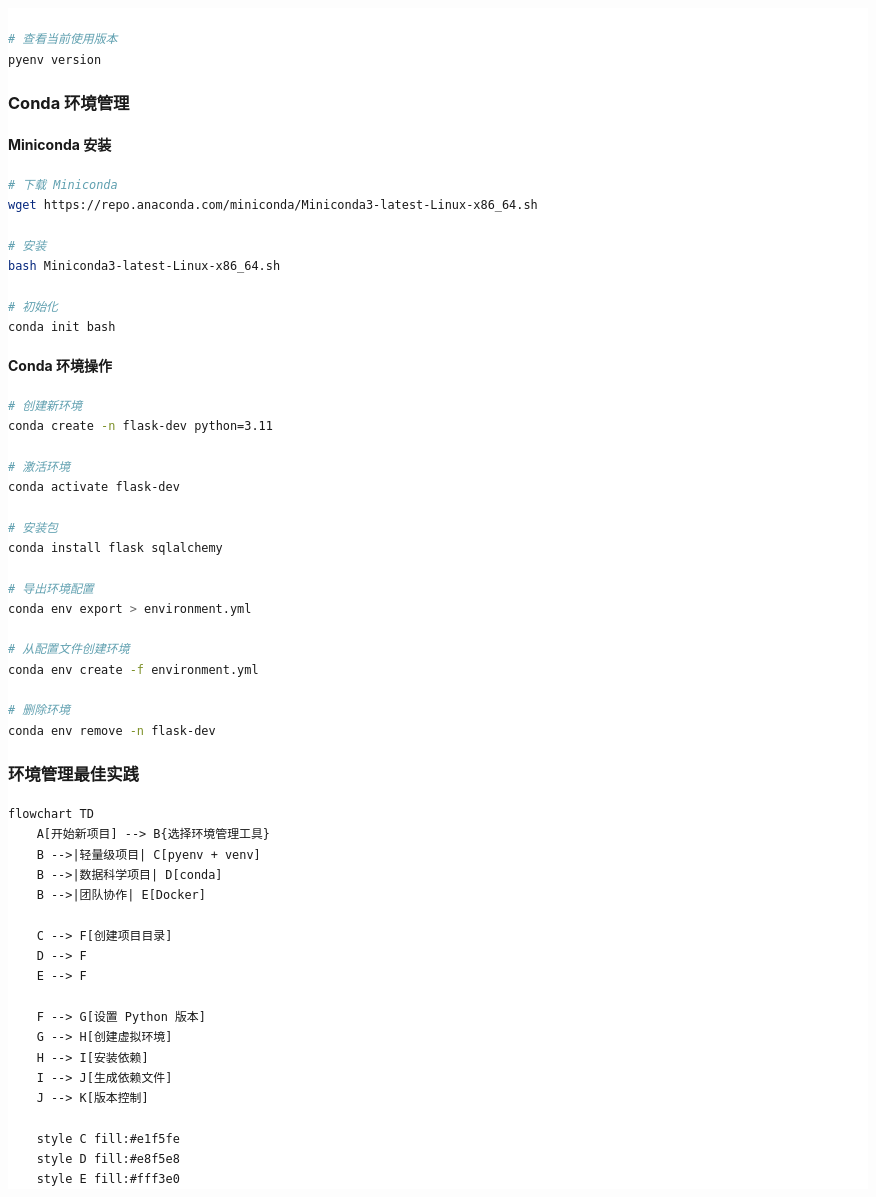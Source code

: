 ```bash

# 查看当前使用版本
pyenv version
```

### Conda 环境管理

#### Miniconda 安装

```bash
# 下载 Miniconda
wget https://repo.anaconda.com/miniconda/Miniconda3-latest-Linux-x86_64.sh

# 安装
bash Miniconda3-latest-Linux-x86_64.sh

# 初始化
conda init bash
```

#### Conda 环境操作

```bash
# 创建新环境
conda create -n flask-dev python=3.11

# 激活环境
conda activate flask-dev

# 安装包
conda install flask sqlalchemy

# 导出环境配置
conda env export > environment.yml

# 从配置文件创建环境
conda env create -f environment.yml

# 删除环境
conda env remove -n flask-dev
```

### 环境管理最佳实践

```mermaid
flowchart TD
    A[开始新项目] --> B{选择环境管理工具}
    B -->|轻量级项目| C[pyenv + venv]
    B -->|数据科学项目| D[conda]
    B -->|团队协作| E[Docker]
    
    C --> F[创建项目目录]
    D --> F
    E --> F
    
    F --> G[设置 Python 版本]
    G --> H[创建虚拟环境]
    H --> I[安装依赖]
    I --> J[生成依赖文件]
    J --> K[版本控制]
    
    style C fill:#e1f5fe
    style D fill:#e8f5e8
    style E fill:#fff3e0
```
